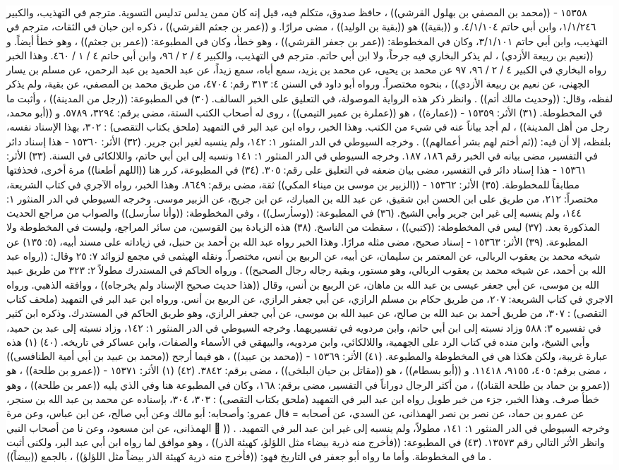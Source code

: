 ١٥٣٥٨ - ((محمد بن المصفي بن بهلول القرشي)) ، حافظ صدوق، متكلم فيه، قيل إنه كان ممن يدلس تدليس التسوية. مترجم في التهذيب، والكبير ١/١/٢٤٦، وابن أبي حاتم ٤/١/١٠٤. و ((بقية)) هو ((بقية بن الوليد)) ، مضى مرارًا. و ((عمر بن جعثم القرشي)) ، ذكره ابن حبان في الثقات، مترجم في التهذيب، وابن أبي حاتم ٣/١/١٠١، وكان في المخطوطة: ((عمر بن جعفر القرشي)) ، وهو خطأ، وكان في المطبوعة: ((عمر بن جعثم)) ، وهو خطأ أيضاً. و ((نعيم بن ربيعة الأزدي) ، لم يذكر البخاري فيه جرحاً، ولا ابن أبي حاتم. مترجم في التهذيب، والكبير ٤ / ٢ / ٩٦، وابن أبي حاتم ٤ / ١ / ٤٦٠. وهذا الخبر رواه البخاري في الكبير ٤ / ٢ / ٩٦، ٩٧ عن محمد بن يحيى، عن محمد بن يزيد، سمع أباه، سمع زيداً، عن عبد الحميد بن عبد الرحمن، عن مسلم بن يسار الجهنى، عن نعيم بن ربيعة الأزدي)) ، بنحوه مختصراً. ورواه أبو داود في السنن ٤: ٣١٣ رقم: ٤٧٠٤، من طريق محمد بن المصفي، عن بقية، ولم يذكر لفظه، وقال: ((وحديث مالك أتم)) . وانظر ذكر هذه الرواية الموصولة، في التعليق على الخبر السالف.
(٣٠)
في المطبوعة: ((رجل من المدينة)) ، وأثبت ما في المخطوطة.
(٣١)
الأثر: ١٥٣٥٩ - ((عمارة)) ، هو ((عملرة بن عمير التيمى)) ، روى له أصحاب الكتب الستة، مضى برقم: ٣٢٩٤، ٥٧٨٩. و ((أبو محمد، رجل من أهل المدينة)) ، لم أجد بياناً عنه في شيء من الكتب. وهذا الخبر، رواه ابن عبد البر في التمهيد (ملحق بكتاب التقصى) : ٣٠٢، بهذا الإسناد نفسه، بلفظه، إلا أن فيه: ((ثم أختم لهم بشر أعمالهم)) . وخرجه السيوطي في الدر المنثور ١: ١٤٢، ولم ينسبه لغير ابن جرير.
(٣٢)
الأثر: ١٥٣٦٠ - هذا إسناد دائر في التفسير، مضى بيانه في الخبر رقم ١٨٦، ١٨٧. وخرجه السيوطي في الدر المنثور ١: ١٤١ ونسبه إلى ابن أبي حاتم، واللالكائى في السنة.
(٣٣)
الأثر: ١٥٣٦١ - هذا إسناد دائر في التفسير، مضى بيان ضعفه في التعليق على رقم: ٣٠٥.
(٣٤)
في المطبوعة، كرر هنا ((اللهم أطعنا)) مرة أخرى، فحذفتها مطابقاً للمخطوطة.
(٣٥)
الأثر: ١٥٣٦٢ - ((الزبير بن موسى بن ميناء المكي)) ثقة، مضى برقم: ٨٦٤٩. وهذا الخبر، رواه الآجري في كتاب الشريعة، مختصراً: ٢١٢، من طريق على ابن الحسن ابن شقيق، عن عبد الله بن المبارك، عن ابن جريج، عن الزبير موسى. وخرجه السيوطي في الدر المنثور ١: ١٤٤، ولم ينسبه إلى غير ابن جرير وأبي الشيخ.
(٣٦)
في المطبوعة: ((وسأرسل)) ، وفي المخطوطة: ((وأنا سأرسل)) والصواب من مراجع الحديث المذكورة بعد.
(٣٧)
ليس في المخطوطة: ((كتبي)) ، سقطت من الناسخ.
(٣٨)
هذه الزيادة بين القوسين، من سائر المراجع، وليست في المخطوطة ولا المطبوعة.
(٣٩)
الأثر: ١٥٣٦٣ - إسناد صحيح، مضى مثله مرارًا. وهذا الخبر رواه عبد الله بن أحمد بن حنبل، في زياداته على مسند أبيه، (٥: ١٣٥) عن شيخه محمد بن يعقوب الربالى، عن المعتمر بن سليمان، عن أبيه، عن الربيع بن أنس، مختصراً. ونقله الهيثمى في مجمع لزوائد ٧: ٢٥ وقال: ((رواه عبد الله بن أحمد، عن شيخه محمد بن يعقوب الربالي، وهو مستور، وبقية رجاله رجال الصحيح)) . ورواه الحاكم في المستدرك مطولاً ٢: ٣٢٣ من طريق عبيد الله بن موسى، عن أبي جعفر عيسى بن عبد الله بن ماهان، عن الربيع بن أنس، وقال ((هذا حديث صحيح الإسناد ولم يخرجاه)) ، ووافقه الذهبي. ورواه الاجري في كتاب الشريعة: ٢٠٧، من طريق حكام بن مسلم الرازي، عن أبي جعفر الرازي، عن الربيع بن أنس. ورواه ابن عبد البر في التمهيد (ملحف كتاب التقصى) : ٣٠٧، من طريق أحمد بن عبد الله بن صالح، عن عبيد الله بن موسى، عن أبي جعفر الرازي، وهو طريق الحاكم في المستدرك. وذكره ابن كثير في تفسيره ٣: ٥٨٨ وزاد نسبته إلى ابن أبي حاتم، وابن مردويه في تفسيريهما. وخرجه السيوطي في الدر المنثور ١: ١٤٢، وزاد نسبته إلى عبد بن حميد، وأبي الشيخ، وابن منده في كتاب الرد على الجهمية، واللالكائي، وابن مردويه، والبيهقي في الأسماء والصفات، وابن عساكر في تاريخه.
(٤٠)
(١) هذه عبارة غريبة، ولكن هكذا هي في المخطوطة والمطبوعة.
(٤١)
الأثر: ١٥٣٦٩ - ((محمد بن عبيد)) ، هو فيما أرجح ((محمد بن عبيد بن أبي أمية الطنافسى)) ، مضى برقم: ٤٠٥، ٩١٥٥، ١١٤١٨. و ((أبو بسطام)) ، هو ((مقاتل بن حيان البلخى)) ، مضى برقم: ٣٨٤٢.
(٤٢)
(١) الأثر: ١٥٣٧١ - ((عمرو بن طلحة)) ، هو ((عمرو بن حماد بن طلحة القناد)) ، من أكثر الرجال دوراناً في التفسير، مضى برقم: ١٦٨، وكان في المطبوعة هنا وفي الذي يليه ((عمر بن طلحة)) ، وهو خطأ صرف. وهذا الخبر، جزء من خبر طويل رواه ابن عبد البر في التمهيد (ملحق بكتاب التقصى) : ٣٠٣، ٣٠٤، بإسناده عن محمد بن عبد الله بن سنجر، عن عمرو بن حماد، عن نصر بن نصر الهمذانى، عن السدي، عن أصحابه = قال عمرو: وأصحابه: أبو مالك وعن أبي صالح، عن ابن عباس، وعن مرة الهمذانى، عن ابن مسعود، وعن نا من أصحاب النبي

)) . وخرجه السيوطي في الدر المنثور ١: ١٤١، مطولاً، ولم ينسبه إلى غير ابن عبد البر في التمهيد. وانظر الأثر التالي رقم ١٣٥٧٣.
(٤٣)
في المطبوعة: ((فأخرج منه ذرية بيضاء مثل اللؤلؤ، كهيئة الذر)) ، وهو موافق لما رواه ابن أبي عبد البر، ولكنى أثبت ما في المخطوطة. وأما ما رواه أبو جعفر في التاريخ فهو: ((فأخرج منه ذرية كهيئة الذر بيضاً مثل اللؤلؤ)) ، بالجمع ((بيضاً)) .
